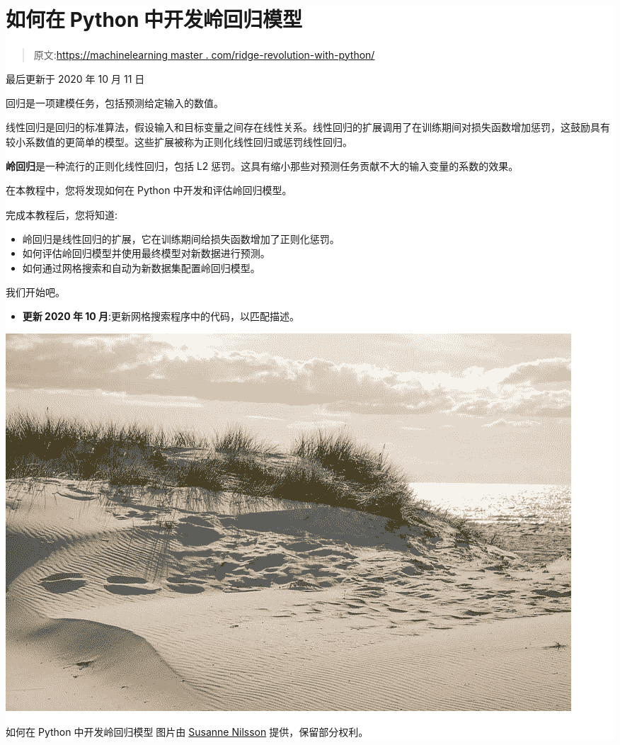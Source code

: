 # 如何在 Python 中开发岭回归模型

> 原文:[https://machinelearning master . com/ridge-revolution-with-python/](https://machinelearningmastery.com/ridge-regression-with-python/)

最后更新于 2020 年 10 月 11 日

回归是一项建模任务，包括预测给定输入的数值。

线性回归是回归的标准算法，假设输入和目标变量之间存在线性关系。线性回归的扩展调用了在训练期间对损失函数增加惩罚，这鼓励具有较小系数值的更简单的模型。这些扩展被称为正则化线性回归或惩罚线性回归。

**岭回归**是一种流行的正则化线性回归，包括 L2 惩罚。这具有缩小那些对预测任务贡献不大的输入变量的系数的效果。

在本教程中，您将发现如何在 Python 中开发和评估岭回归模型。

完成本教程后，您将知道:

*   岭回归是线性回归的扩展，它在训练期间给损失函数增加了正则化惩罚。
*   如何评估岭回归模型并使用最终模型对新数据进行预测。
*   如何通过网格搜索和自动为新数据集配置岭回归模型。

我们开始吧。

*   **更新 2020 年 10 月**:更新网格搜索程序中的代码，以匹配描述。

![How to Develop Ridge Regression Models in Python](img/d6d680c6c53f32d4724558b08c8add03.png)

如何在 Python 中开发岭回归模型
图片由 [Susanne Nilsson](https://flickr.com/photos/infomastern/26480896663/) 提供，保留部分权利。
